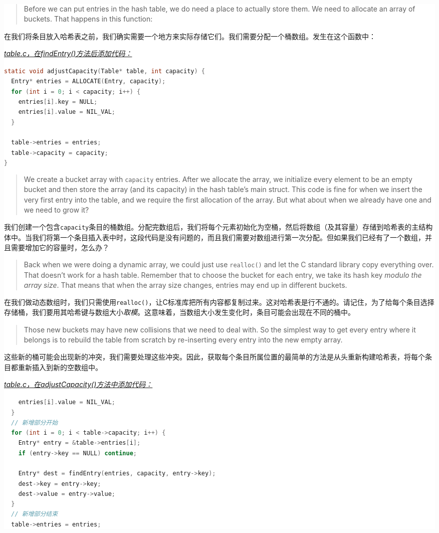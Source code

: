 > Before we can put entries in the hash table, we do need a place to actually store them. We need to allocate an array of buckets. That happens in this function:

在我们将条目放入哈希表之前，我们确实需要一个地方来实际存储它们。我们需要分配一个桶数组。发生在这个函数中：

*<u>table.c，在findEntry()方法后添加代码：</u>*

```c
static void adjustCapacity(Table* table, int capacity) {
  Entry* entries = ALLOCATE(Entry, capacity);
  for (int i = 0; i < capacity; i++) {
    entries[i].key = NULL;
    entries[i].value = NIL_VAL;
  }

  table->entries = entries;
  table->capacity = capacity;
}
```

> We create a bucket array with `capacity` entries. After we allocate the array, we initialize every element to be an empty bucket and then store the array (and its capacity) in the hash table’s main struct. This code is fine for when we insert the very first entry into the table, and we require the first allocation of the array. But what about when we already have one and we need to grow it?

我们创建一个包含`capacity`条目的桶数组。分配完数组后，我们将每个元素初始化为空桶，然后将数组（及其容量）存储到哈希表的主结构体中。当我们将第一个条目插入表中时，这段代码是没有问题的，而且我们需要对数组进行第一次分配。但如果我们已经有了一个数组，并且需要增加它的容量时，怎么办？

> Back when we were doing a dynamic array, we could just use `realloc()` and let the C standard library copy everything over. That doesn’t work for a hash table. Remember that to choose the bucket for each entry, we take its hash key *modulo the array size*. That means that when the array size changes, entries may end up in different buckets.

在我们做动态数组时，我们只需使用`realloc()`，让C标准库把所有内容都复制过来。这对哈希表是行不通的。请记住，为了给每个条目选择存储桶，我们要用其哈希键与数组大小*取模*。这意味着，当数组大小发生变化时，条目可能会出现在不同的桶中。

> Those new buckets may have new collisions that we need to deal with. So the simplest way to get every entry where it belongs is to rebuild the table from scratch by re-inserting every entry into the new empty array.

这些新的桶可能会出现新的冲突，我们需要处理这些冲突。因此，获取每个条目所属位置的最简单的方法是从头重新构建哈希表，将每个条目都重新插入到新的空数组中。

*<u>table.c，在adjustCapacity()方法中添加代码：</u>*

```c
    entries[i].value = NIL_VAL;
  }
  // 新增部分开始
  for (int i = 0; i < table->capacity; i++) {
    Entry* entry = &table->entries[i];
    if (entry->key == NULL) continue;

    Entry* dest = findEntry(entries, capacity, entry->key);
    dest->key = entry->key;
    dest->value = entry->value;
  }
  // 新增部分结束
  table->entries = entries;
```


[^1]: 更确切地说，平均查找时间是常数。最坏情况下，性能可能会更糟。在实践中，很容易可以避免退化行为并保持在快乐的道路上。
[^2]: 这种限制并不算*太*牵强。达特茅斯大学的初版BASIC只允许变量名是一个字母，后面可以跟一个数字。
[^3]: 同样，这个限制也不是那么疯狂。早期的C语言链接器只将外部标识符的前6个字符视为有意义的。后面的一切都被忽略了。如果你曾好奇为什么C语言标准库对缩写如此着迷——比如，`strncmp()`——事实证明，这并不完全是因为当时的小屏幕（或小电视）。
[^4]: 我这里使用了2的幂作为数组的大小，但其实不需要这样。有些类型的哈希表在使用2的幂时效果最好，包括我们将在本书中建立的哈希表。其它类型则更偏爱素数作为数组大小或者是其它规则。
[^5]: 有一些技巧可以优化这一点。许多实现将第一个条目直接存储在桶中，因此在通常只有一个条目的情况下，不需要额外的间接指针。你也可以让每个链表节点存储几个条目以减少指针的开销。
[^6]: 它被称为“开放”地址，是因为条目最终可能会出现在其首选地址（桶）之外的地方。它被称为“封闭”哈希，是因为所有的条目都存储在桶数组内。
[^7]: 如果你想了解更多（你应该了解，因为其中一些真的很酷），可以看看“双重哈希(double hashing)”、“布谷鸟哈希(cuckoo hashing)”以及“罗宾汉哈希(Robin Hood hashing)”。
[^8]: 哈希函数也被用于密码学。在该领域中，“好”有一个更严格的定义，以避免暴露有关被哈希的数据的细节。值得庆幸的是，我们在本书中不需要担心这些问题。
[^9]: 哈希表最初的名称之一是“散列表”，因为它会获取条目并将其分散到整个数组中。“哈希”这个词来自于这样的想法：哈希函数将输入数据分割开来，然后将其组合成一堆，从所有这些比特位中得出一个数字。
[^10]: 在clox中，我们只需要支持字符串类型的键。处理其它类型的键不会增加太多复杂性。只要你能比较两个对象是否相等，并把它们简化为比特序列，就很容易将它们用作哈希键。
[^11]: 理想的最大负载因子根据哈希函数、冲突处理策略和你将会看到的典型键集而变化。由于像Lox这样的玩具语言没有“真实世界”的数据集，所以很难对其进行优化，所以我随意地选择了75%。当你构建自己的哈希表时，请对其进行基准测试和调整。
[^12]: 看起来我们在用`==`判断两个字符串是否相等。这行不通，对吧？相同的字符串可能会在内存的不同地方有两个副本。不要害怕，聪明的读者。我们会进一步解决这个问题。而且，奇怪的是，是一个哈希表提供了我们需要的工具。
[^13]: 使用拉链法时，删除条目就像从链表中删除一个节点一样容易。
[^14]: ![A tombstone enscribed 'Here lies entry biscuit → 3.75, gone but not deleted'.](20.哈希表/tombstone.png)
[^15]: 在实践中，我们会首先比较两个字符串的哈希码。这样可以快速检测到几乎所有不同的字符串——如果不能，它就不是一个很好的哈希函数。但是，当两个哈希值相同时，我们仍然需要比较字符，以确保没有在不同的字符串上出现哈希冲突。
[^16]: 我猜想“intern”是“internal（内部）”的缩写。我认为这个想法是，语言的运行时保留了这些字符串的“内部”集合，而其它字符串可以由用户创建并漂浮在内存中。当你要驻留一个字符串时，你要求运行时将该字符串添加到该内部集合，并返回一个指向该字符串的指针。<BR>不同语言在字符串驻留程度以及对用户的暴露方式上有所不同。Lua会驻留*所有*字符串，这也是clox要做的事情。Lisp、Scheme、Smalltalk、Ruby和其他语言都有一个单独的类似字符串的类型“symbol（符号）”，它是隐式驻留的。（这就是为什么他们说Ruby中的符号“更快”）Java默认会驻留常量字符串，并提供一个API让你显式地驻留传入的任何字符串。